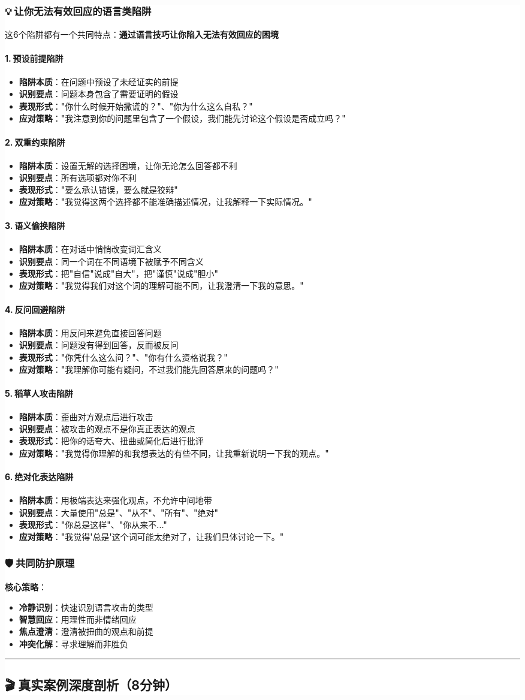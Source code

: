 ### 💡 让你无法有效回应的语言类陷阱

这6个陷阱都有一个共同特点：**通过语言技巧让你陷入无法有效回应的困境**

#### **1. 预设前提陷阱**
- **陷阱本质**：在问题中预设了未经证实的前提
- **识别要点**：问题本身包含了需要证明的假设
- **表现形式**："你什么时候开始撒谎的？"、"你为什么这么自私？"
- **应对策略**："我注意到你的问题里包含了一个假设，我们能先讨论这个假设是否成立吗？"

#### **2. 双重约束陷阱**
- **陷阱本质**：设置无解的选择困境，让你无论怎么回答都不利
- **识别要点**：所有选项都对你不利
- **表现形式**："要么承认错误，要么就是狡辩"
- **应对策略**："我觉得这两个选择都不能准确描述情况，让我解释一下实际情况。"

#### **3. 语义偷换陷阱**
- **陷阱本质**：在对话中悄悄改变词汇含义
- **识别要点**：同一个词在不同语境下被赋予不同含义
- **表现形式**：把"自信"说成"自大"，把"谨慎"说成"胆小"
- **应对策略**："我觉得我们对这个词的理解可能不同，让我澄清一下我的意思。"

#### **4. 反问回避陷阱**
- **陷阱本质**：用反问来避免直接回答问题
- **识别要点**：问题没有得到回答，反而被反问
- **表现形式**："你凭什么这么问？"、"你有什么资格说我？"
- **应对策略**："我理解你可能有疑问，不过我们能先回答原来的问题吗？"

#### **5. 稻草人攻击陷阱**
- **陷阱本质**：歪曲对方观点后进行攻击
- **识别要点**：被攻击的观点不是你真正表达的观点
- **表现形式**：把你的话夸大、扭曲或简化后进行批评
- **应对策略**："我觉得你理解的和我想表达的有些不同，让我重新说明一下我的观点。"

#### **6. 绝对化表达陷阱**
- **陷阱本质**：用极端表达来强化观点，不允许中间地带
- **识别要点**：大量使用"总是"、"从不"、"所有"、"绝对"
- **表现形式**："你总是这样"、"你从来不..."
- **应对策略**："我觉得'总是'这个词可能太绝对了，让我们具体讨论一下。"

### 🛡️ 共同防护原理

**核心策略**：
- **冷静识别**：快速识别语言攻击的类型
- **智慧回应**：用理性而非情绪回应
- **焦点澄清**：澄清被扭曲的观点和前提
- **冲突化解**：寻求理解而非胜负

---

## 🎬 真实案例深度剖析（8分钟）
